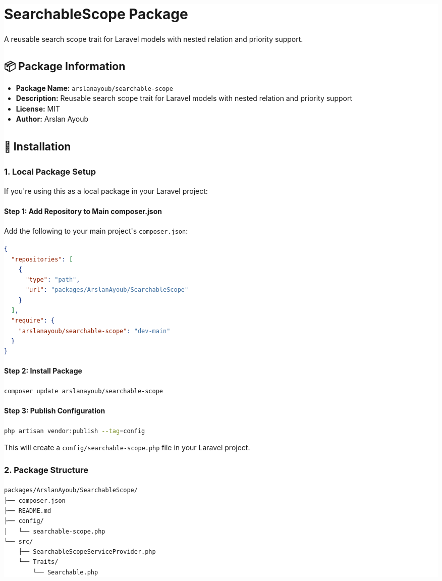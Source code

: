 # SearchableScope Package

A reusable search scope trait for Laravel models with nested relation and priority support.

## 📦 Package Information

- **Package Name:** `arslanayoub/searchable-scope`
- **Description:** Reusable search scope trait for Laravel models with nested relation and priority support
- **License:** MIT
- **Author:** Arslan Ayoub

## 🚀 Installation

### 1. Local Package Setup

If you're using this as a local package in your Laravel project:

#### Step 1: Add Repository to Main composer.json

Add the following to your main project's `composer.json`:

```json
{
  "repositories": [
    {
      "type": "path",
      "url": "packages/ArslanAyoub/SearchableScope"
    }
  ],
  "require": {
    "arslanayoub/searchable-scope": "dev-main"
  }
}
```

#### Step 2: Install Package

```bash
composer update arslanayoub/searchable-scope
```

#### Step 3: Publish Configuration

```bash
php artisan vendor:publish --tag=config
```

This will create a `config/searchable-scope.php` file in your Laravel project.

### 2. Package Structure

```
packages/ArslanAyoub/SearchableScope/
├── composer.json
├── README.md
├── config/
│   └── searchable-scope.php
└── src/
    ├── SearchableScopeServiceProvider.php
    └── Traits/
        └── Searchable.php
```
